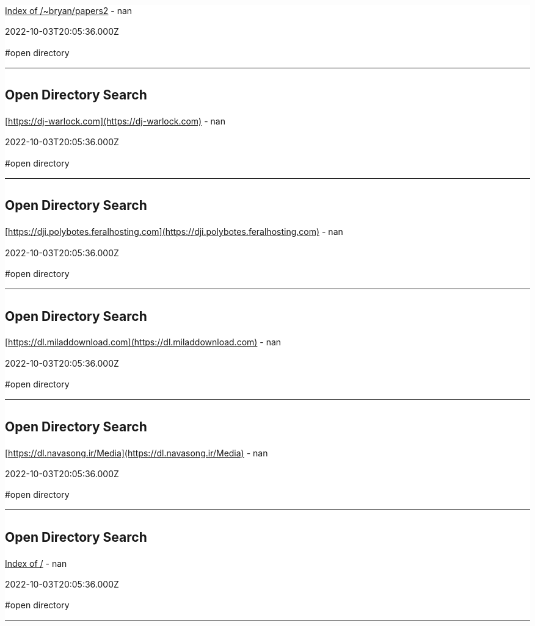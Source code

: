 [Index of /~bryan/papers2](https://diyhpl.us/~bryan/papers2) - nan

2022-10-03T20:05:36.000Z

#open directory

---

## Open Directory Search

[https://dj-warlock.com](https://dj-warlock.com) - nan

2022-10-03T20:05:36.000Z

#open directory

---

## Open Directory Search

[https://dji.polybotes.feralhosting.com](https://dji.polybotes.feralhosting.com) - nan

2022-10-03T20:05:36.000Z

#open directory

---

## Open Directory Search

[https://dl.miladdownload.com](https://dl.miladdownload.com) - nan

2022-10-03T20:05:36.000Z

#open directory

---

## Open Directory Search

[https://dl.navasong.ir/Media](https://dl.navasong.ir/Media) - nan

2022-10-03T20:05:36.000Z

#open directory

---

## Open Directory Search

[Index of /](https://dl.nux.ro) - nan

2022-10-03T20:05:36.000Z

#open directory

---

